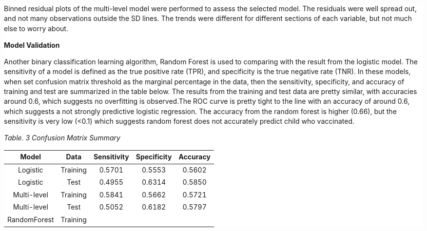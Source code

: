 
Binned residual plots of the multi-level model were performed to assess
the selected model. The residuals were well spread out, and not many
observations outside the SD lines. The trends were different for
different sections of each variable, but not much else to worry about.

**Model Validation**

Another binary classification learning algorithm, Random Forest is used
to comparing with the result from the logistic model. The sensitivity of
a model is defined as the true positive rate (TPR), and specificity is
the true negative rate (TNR). In these models, when set confusion matrix
threshold as the marginal percentage in the data, then the sensitivity,
specificity, and accuracy of training and test are summarized in the
table below. The results from the training and test data are pretty
similar, with accuracies around 0.6, which suggests no overfitting is
observed.The ROC curve is pretty tight to the line with an accuracy of
around 0.6, which suggests a not strongly predictive logistic
regression. The accuracy from the random forest is higher (0.66), but
the sensitivity is very low (&lt;0.1) which suggests random forest does
not accurately predict child who vaccinated.

*Table. 3 Confusion Matrix Summary*

<table>
<thead>
<tr class="header">
<th style="text-align: center;">Model</th>
<th style="text-align: center;">Data</th>
<th style="text-align: center;">Sensitivity</th>
<th style="text-align: center;">Specificity</th>
<th style="text-align: center;">Accuracy</th>
</tr>
</thead>
<tbody>
<tr class="odd">
<td style="text-align: center;">Logistic</td>
<td style="text-align: center;">Training</td>
<td style="text-align: center;">0.5701</td>
<td style="text-align: center;">0.5553</td>
<td style="text-align: center;">0.5602</td>
</tr>
<tr class="even">
<td style="text-align: center;">Logistic</td>
<td style="text-align: center;">Test</td>
<td style="text-align: center;">0.4955</td>
<td style="text-align: center;">0.6314</td>
<td style="text-align: center;">0.5850</td>
</tr>
<tr class="odd">
<td style="text-align: center;">Multi-level</td>
<td style="text-align: center;">Training</td>
<td style="text-align: center;">0.5841</td>
<td style="text-align: center;">0.5662</td>
<td style="text-align: center;">0.5721</td>
</tr>
<tr class="even">
<td style="text-align: center;">Multi-level</td>
<td style="text-align: center;">Test</td>
<td style="text-align: center;">0.5052</td>
<td style="text-align: center;">0.6182</td>
<td style="text-align: center;">0.5797</td>
</tr>
<tr class="odd">
<td style="text-align: center;">RandomForest</td>
<td style="text-align: center;">Training</td>